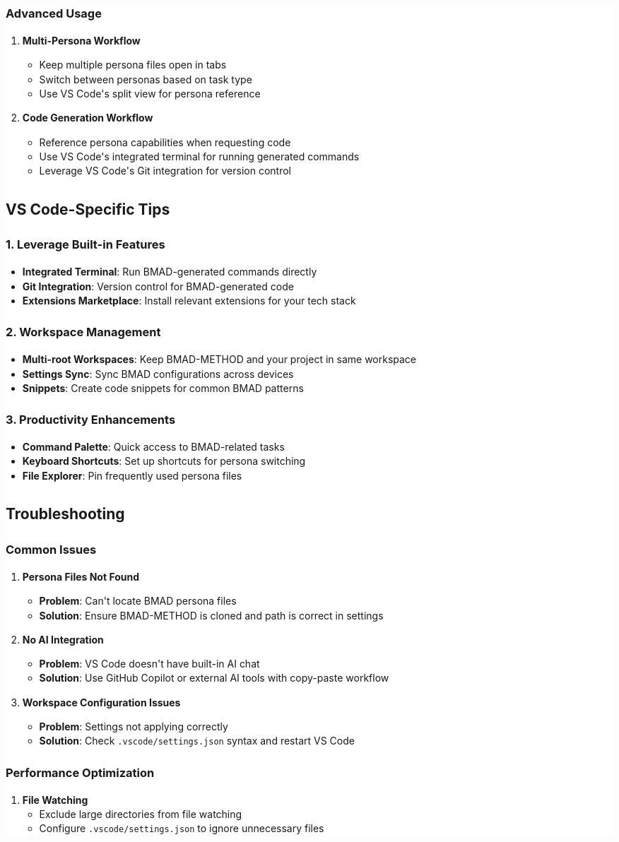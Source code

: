 ### Advanced Usage

1. **Multi-Persona Workflow**
   - Keep multiple persona files open in tabs
   - Switch between personas based on task type
   - Use VS Code's split view for persona reference

2. **Code Generation Workflow**
   - Reference persona capabilities when requesting code
   - Use VS Code's integrated terminal for running generated commands
   - Leverage VS Code's Git integration for version control

## VS Code-Specific Tips

### 1. Leverage Built-in Features
- **Integrated Terminal**: Run BMAD-generated commands directly
- **Git Integration**: Version control for BMAD-generated code
- **Extensions Marketplace**: Install relevant extensions for your tech stack

### 2. Workspace Management
- **Multi-root Workspaces**: Keep BMAD-METHOD and your project in same workspace
- **Settings Sync**: Sync BMAD configurations across devices
- **Snippets**: Create code snippets for common BMAD patterns

### 3. Productivity Enhancements
- **Command Palette**: Quick access to BMAD-related tasks
- **Keyboard Shortcuts**: Set up shortcuts for persona switching
- **File Explorer**: Pin frequently used persona files

## Troubleshooting

### Common Issues

1. **Persona Files Not Found**
   - **Problem**: Can't locate BMAD persona files
   - **Solution**: Ensure BMAD-METHOD is cloned and path is correct in settings

2. **No AI Integration**
   - **Problem**: VS Code doesn't have built-in AI chat
   - **Solution**: Use GitHub Copilot or external AI tools with copy-paste workflow

3. **Workspace Configuration Issues**
   - **Problem**: Settings not applying correctly
   - **Solution**: Check `.vscode/settings.json` syntax and restart VS Code

### Performance Optimization

1. **File Watching**
   - Exclude large directories from file watching
   - Configure `.vscode/settings.json` to ignore unnecessary files
